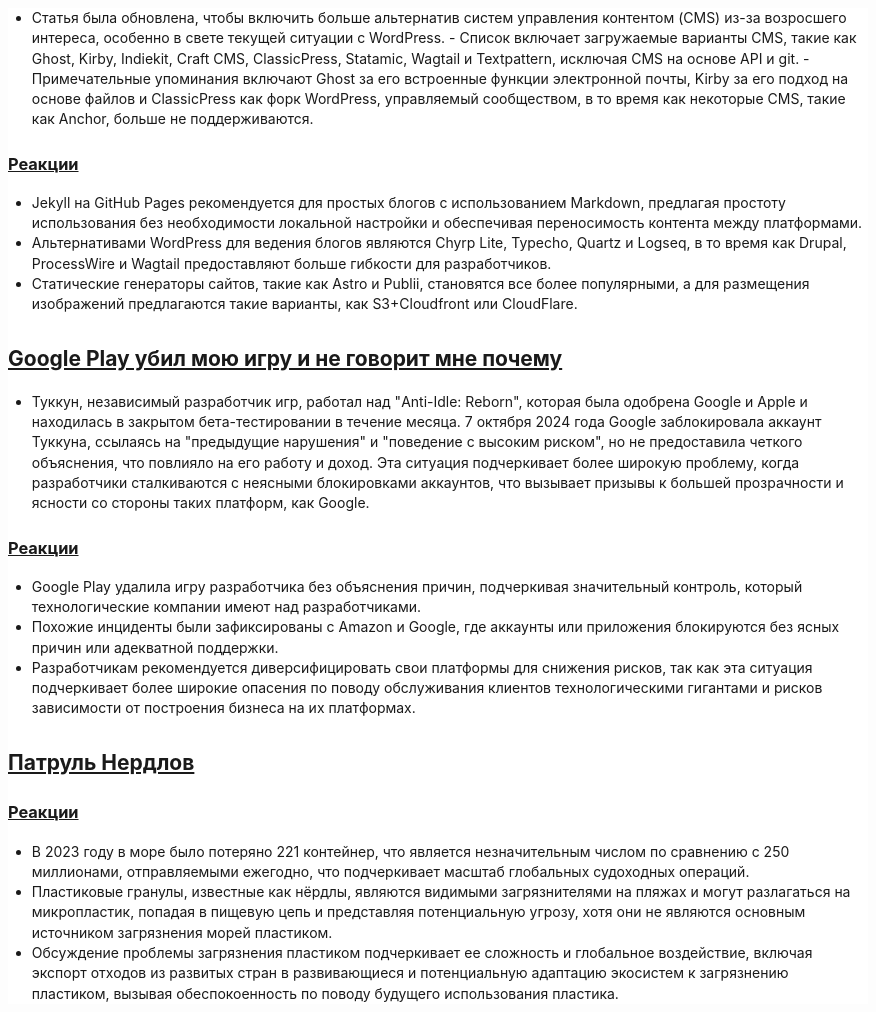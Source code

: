- Статья была обновлена, чтобы включить больше альтернатив систем управления контентом (CMS) из-за возросшего интереса, особенно в свете текущей ситуации с WordPress. - Список включает загружаемые варианты CMS, такие как Ghost, Kirby, Indiekit, Craft CMS, ClassicPress, Statamic, Wagtail и Textpattern, исключая CMS на основе API и git. - Примечательные упоминания включают Ghost за его встроенные функции электронной почты, Kirby за его подход на основе файлов и ClassicPress как форк WordPress, управляемый сообществом, в то время как некоторые CMS, такие как Anchor, больше не поддерживаются.

### [Реакции](https://news.ycombinator.com/item?id=41805391)

- Jekyll на GitHub Pages рекомендуется для простых блогов с использованием Markdown, предлагая простоту использования без необходимости локальной настройки и обеспечивая переносимость контента между платформами.
- Альтернативами WordPress для ведения блогов являются Chyrp Lite, Typecho, Quartz и Logseq, в то время как Drupal, ProcessWire и Wagtail предоставляют больше гибкости для разработчиков.
- Статические генераторы сайтов, такие как Astro и Publii, становятся все более популярными, а для размещения изображений предлагаются такие варианты, как S3+Cloudfront или CloudFlare.

## [Google Play убил мою игру и не говорит мне почему](https://antiidlereborn.com/news/)

- Туккун, независимый разработчик игр, работал над "Anti-Idle: Reborn", которая была одобрена Google и Apple и находилась в закрытом бета-тестировании в течение месяца. 7 октября 2024 года Google заблокировала аккаунт Туккуна, ссылаясь на "предыдущие нарушения" и "поведение с высоким риском", но не предоставила четкого объяснения, что повлияло на его работу и доход. Эта ситуация подчеркивает более широкую проблему, когда разработчики сталкиваются с неясными блокировками аккаунтов, что вызывает призывы к большей прозрачности и ясности со стороны таких платформ, как Google.

### [Реакции](https://news.ycombinator.com/item?id=41808917)

- Google Play удалила игру разработчика без объяснения причин, подчеркивая значительный контроль, который технологические компании имеют над разработчиками.
- Похожие инциденты были зафиксированы с Amazon и Google, где аккаунты или приложения блокируются без ясных причин или адекватной поддержки.
- Разработчикам рекомендуется диверсифицировать свои платформы для снижения рисков, так как эта ситуация подчеркивает более широкие опасения по поводу обслуживания клиентов технологическими гигантами и рисков зависимости от построения бизнеса на их платформах.

## [Патруль Нердлов](https://www.nurdlepatrol.org/app/)

### [Реакции](https://news.ycombinator.com/item?id=41806629)

- В 2023 году в море было потеряно 221 контейнер, что является незначительным числом по сравнению с 250 миллионами, отправляемыми ежегодно, что подчеркивает масштаб глобальных судоходных операций.
- Пластиковые гранулы, известные как нёрдлы, являются видимыми загрязнителями на пляжах и могут разлагаться на микропластик, попадая в пищевую цепь и представляя потенциальную угрозу, хотя они не являются основным источником загрязнения морей пластиком.
- Обсуждение проблемы загрязнения пластиком подчеркивает ее сложность и глобальное воздействие, включая экспорт отходов из развитых стран в развивающиеся и потенциальную адаптацию экосистем к загрязнению пластиком, вызывая обеспокоенность по поводу будущего использования пластика.
